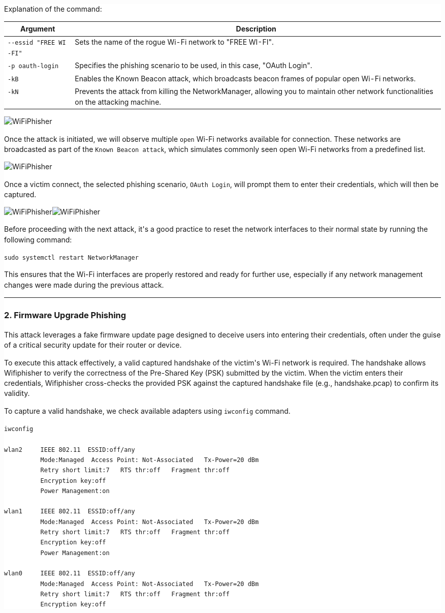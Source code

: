 Explanation of the command:

| Argument | Description |
| --- | --- |
| `--essid "FREE WI-FI"` | Sets the name of the rogue Wi-Fi network to "FREE WI-FI". |
| `-p oauth-login` | Specifies the phishing scenario to be used, in this case, "OAuth Login". |
| `-kB` | Enables the Known Beacon attack, which broadcasts beacon frames of popular open Wi-Fi networks. |
| `-kN` | Prevents the attack from killing the NetworkManager, allowing you to maintain other network functionalities on the attacking machine. |

![WiFiPhisher](https://academy.hackthebox.com/storage/modules/291/wifiphisher/001.PNG)

Once the attack is initiated, we will observe multiple `open` Wi-Fi networks available for connection. These networks are broadcasted as part of the `Known Beacon attack`, which simulates commonly seen open Wi-Fi networks from a predefined list.

![WiFiPhisher](https://academy.hackthebox.com/storage/modules/291/wifiphisher/002.PNG)

Once a victim connect, the selected phishing scenario, `OAuth Login`, will prompt them to enter their credentials, which will then be captured.

![WiFiPhisher](https://academy.hackthebox.com/storage/modules/291/wifiphisher/003.PNG)![WiFiPhisher](https://academy.hackthebox.com/storage/modules/291/wifiphisher/004_.PNG)

Before proceeding with the next attack, it's a good practice to reset the network interfaces to their normal state by running the following command:

```shell
sudo systemctl restart NetworkManager

```

This ensures that the Wi-Fi interfaces are properly restored and ready for further use, especially if any network management changes were made during the previous attack.

* * *

### 2\. Firmware Upgrade Phishing

This attack leverages a fake firmware update page designed to deceive users into entering their credentials, often under the guise of a critical security update for their router or device.

To execute this attack effectively, a valid captured handshake of the victim's Wi-Fi network is required. The handshake allows Wifiphisher to verify the correctness of the Pre-Shared Key (PSK) submitted by the victim. When the victim enters their credentials, Wifiphisher cross-checks the provided PSK against the captured handshake file (e.g., handshake.pcap) to confirm its validity.

To capture a valid handshake, we check available adapters using `iwconfig` command.

```shell
iwconfig

wlan2     IEEE 802.11  ESSID:off/any
          Mode:Managed  Access Point: Not-Associated   Tx-Power=20 dBm
          Retry short limit:7   RTS thr:off   Fragment thr:off
          Encryption key:off
          Power Management:on

wlan1     IEEE 802.11  ESSID:off/any
          Mode:Managed  Access Point: Not-Associated   Tx-Power=20 dBm
          Retry short limit:7   RTS thr:off   Fragment thr:off
          Encryption key:off
          Power Management:on

wlan0     IEEE 802.11  ESSID:off/any
          Mode:Managed  Access Point: Not-Associated   Tx-Power=20 dBm
          Retry short limit:7   RTS thr:off   Fragment thr:off
          Encryption key:off
```